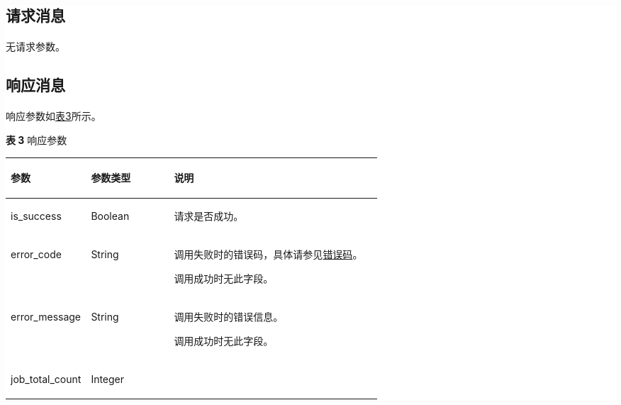 ## 请求消息<a name="section722833995517"></a>

无请求参数。

## 响应消息<a name="section54078976"></a>

响应参数如[表3](#table116520556267)所示。

**表 3**  响应参数

<a name="table116520556267"></a>
<table><thead align="left"><tr id="row8631155102617"><th class="cellrowborder" valign="top" width="21.65%" id="mcps1.2.4.1.1"><p id="p106165572612"><a name="p106165572612"></a><a name="p106165572612"></a>参数</p>
</th>
<th class="cellrowborder" valign="top" width="22.34%" id="mcps1.2.4.1.2"><p id="p56325542614"><a name="p56325542614"></a><a name="p56325542614"></a>参数类型</p>
</th>
<th class="cellrowborder" valign="top" width="56.010000000000005%" id="mcps1.2.4.1.3"><p id="p06303714014"><a name="p06303714014"></a><a name="p06303714014"></a>说明</p>
</th>
</tr>
</thead>
<tbody><tr id="row18201110111914"><td class="cellrowborder" valign="top" width="21.65%" headers="mcps1.2.4.1.1 "><p id="p2530905217407"><a name="p2530905217407"></a><a name="p2530905217407"></a>is_success</p>
</td>
<td class="cellrowborder" valign="top" width="22.34%" headers="mcps1.2.4.1.2 "><p id="p2536505617407"><a name="p2536505617407"></a><a name="p2536505617407"></a>Boolean</p>
</td>
<td class="cellrowborder" valign="top" width="56.010000000000005%" headers="mcps1.2.4.1.3 "><p id="p4130369517407"><a name="p4130369517407"></a><a name="p4130369517407"></a>请求是否成功。</p>
</td>
</tr>
<tr id="row1164155522614"><td class="cellrowborder" valign="top" width="21.65%" headers="mcps1.2.4.1.1 "><p id="p688954611624"><a name="p688954611624"></a><a name="p688954611624"></a>error_code</p>
</td>
<td class="cellrowborder" valign="top" width="22.34%" headers="mcps1.2.4.1.2 "><p id="p3804851211624"><a name="p3804851211624"></a><a name="p3804851211624"></a>String</p>
</td>
<td class="cellrowborder" valign="top" width="56.010000000000005%" headers="mcps1.2.4.1.3 "><p id="p31621956104211"><a name="p31621956104211"></a><a name="p31621956104211"></a>调用失败时的错误码，具体请参见<a href="错误码.md">错误码</a>。</p>
<p id="p6203060911624"><a name="p6203060911624"></a><a name="p6203060911624"></a>调用成功时无此字段。</p>
</td>
</tr>
<tr id="row156417555261"><td class="cellrowborder" valign="top" width="21.65%" headers="mcps1.2.4.1.1 "><p id="p4368550411624"><a name="p4368550411624"></a><a name="p4368550411624"></a>error_message</p>
</td>
<td class="cellrowborder" valign="top" width="22.34%" headers="mcps1.2.4.1.2 "><p id="p6574380911624"><a name="p6574380911624"></a><a name="p6574380911624"></a>String</p>
</td>
<td class="cellrowborder" valign="top" width="56.010000000000005%" headers="mcps1.2.4.1.3 "><p id="p124956134312"><a name="p124956134312"></a><a name="p124956134312"></a>调用失败时的错误信息。</p>
<p id="p2364831411624"><a name="p2364831411624"></a><a name="p2364831411624"></a>调用成功时无此字段。</p>
</td>
</tr>
<tr id="row7249833153018"><td class="cellrowborder" valign="top" width="21.65%" headers="mcps1.2.4.1.1 "><p id="p90064711624"><a name="p90064711624"></a><a name="p90064711624"></a>job_total_count</p>
</td>
<td class="cellrowborder" valign="top" width="22.34%" headers="mcps1.2.4.1.2 "><p id="p356648511624"><a name="p356648511624"></a><a name="p356648511624"></a>Integer</p>
</td>